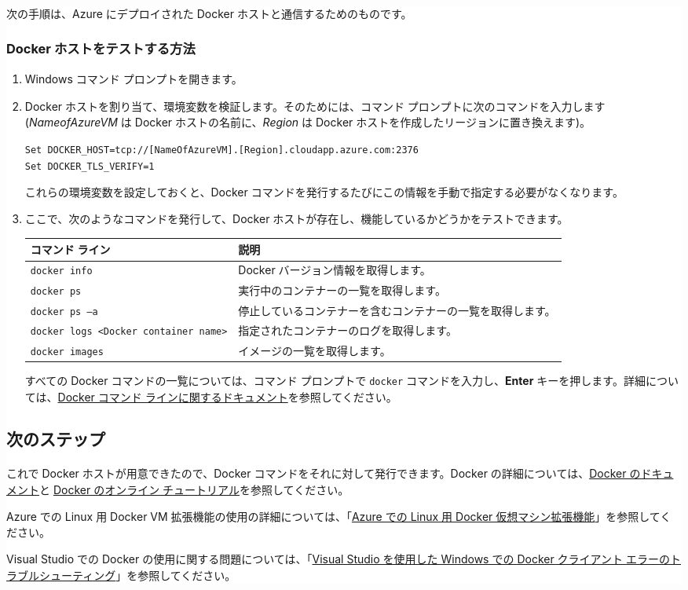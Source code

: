 次の手順は、Azure にデプロイされた Docker ホストと通信するためのものです。

### Docker ホストをテストする方法

1. Windows コマンド プロンプトを開きます。

1. Docker ホストを割り当て、環境変数を検証します。そのためには、コマンド プロンプトに次のコマンドを入力します(*NameofAzureVM* は Docker ホストの名前に、*Region* は Docker ホストを作成したリージョンに置き換えます)。

    ```
    Set DOCKER_HOST=tcp://[NameOfAzureVM].[Region].cloudapp.azure.com:2376
    Set DOCKER_TLS_VERIFY=1
    ```

    これらの環境変数を設定しておくと、Docker コマンドを発行するたびにこの情報を手動で指定する必要がなくなります。

1. ここで、次のようなコマンドを発行して、Docker ホストが存在し、機能しているかどうかをテストできます。

	|コマンド ライン|説明|
	|---|---|
	|`docker info`|Docker バージョン情報を取得します。|
	|`docker ps`|実行中のコンテナーの一覧を取得します。|
	|`docker ps –a`|停止しているコンテナーを含むコンテナーの一覧を取得します。|
	|`docker logs <Docker container name>`|指定されたコンテナーのログを取得します。|
	|`docker images`|イメージの一覧を取得します。|

    すべての Docker コマンドの一覧については、コマンド プロンプトで `docker` コマンドを入力し、**Enter** キーを押します。詳細については、[Docker コマンド ラインに関するドキュメント](https://docs.docker.com/reference/commandline/cli/)を参照してください。

## 次のステップ

これで Docker ホストが用意できたので、Docker コマンドをそれに対して発行できます。Docker の詳細については、[Docker のドキュメント](https://docs.docker.com/)と [Docker のオンライン チュートリアル](https://www.docker.com/tryit/)を参照してください。

Azure での Linux 用 Docker VM 拡張機能の使用の詳細については、「[Azure での Linux 用 Docker 仮想マシン拡張機能](/virtual-machines/virtual-machines-docker-vm-extension.md)」を参照してください。

Visual Studio での Docker の使用に関する問題については、「[Visual Studio を使用した Windows での Docker クライアント エラーのトラブルシューティング](vs-azure-tools-docker-troubleshooting-docker-errors.md)」を参照してください。

[0]: ./media/vs-azure-tools-docker-hosting-web-apps-in-docker/IC796678.png
[1]: ./media/vs-azure-tools-docker-hosting-web-apps-in-docker/IC796679.png
[2]: ./media/vs-azure-tools-docker-hosting-web-apps-in-docker/IC796680.png
[3]: ./media/vs-azure-tools-docker-hosting-web-apps-in-docker/IC796681.png
[4]: ./media/vs-azure-tools-docker-hosting-web-apps-in-docker/IC796682.png
[5]: ./media/vs-azure-tools-docker-hosting-web-apps-in-docker/IC796683.png
[6]: ./media/vs-azure-tools-docker-hosting-web-apps-in-docker/IC796684.png
[7]: ./media/vs-azure-tools-docker-hosting-web-apps-in-docker/IC796685.png
[8]: ./media/vs-azure-tools-docker-hosting-web-apps-in-docker/IC796686.png


